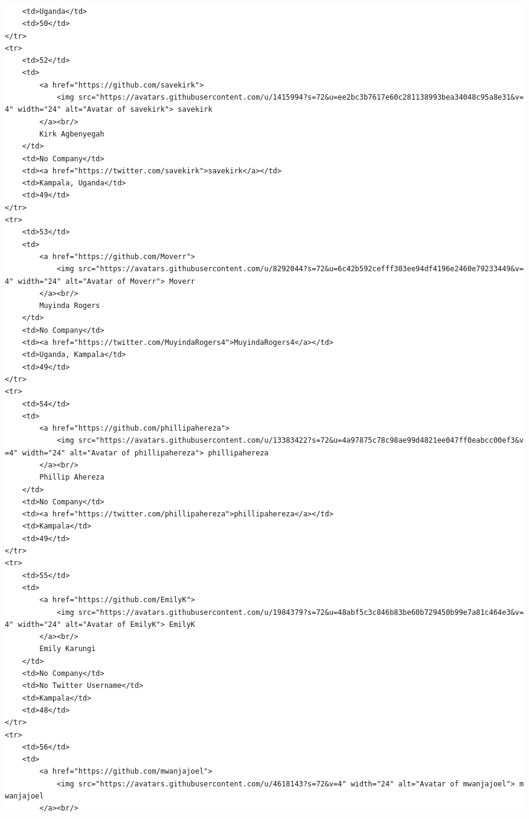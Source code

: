 		<td>Uganda</td>
		<td>50</td>
	</tr>
	<tr>
		<td>52</td>
		<td>
			<a href="https://github.com/savekirk">
				<img src="https://avatars.githubusercontent.com/u/1415994?s=72&u=ee2bc3b7617e60c281138993bea34048c95a8e31&v=4" width="24" alt="Avatar of savekirk"> savekirk
			</a><br/>
			Kirk Agbenyegah
		</td>
		<td>No Company</td>
		<td><a href="https://twitter.com/savekirk">savekirk</a></td>
		<td>Kampala, Uganda</td>
		<td>49</td>
	</tr>
	<tr>
		<td>53</td>
		<td>
			<a href="https://github.com/Moverr">
				<img src="https://avatars.githubusercontent.com/u/8292044?s=72&u=6c42b592cefff303ee94df4196e2460e79233449&v=4" width="24" alt="Avatar of Moverr"> Moverr
			</a><br/>
			Muyinda Rogers 
		</td>
		<td>No Company</td>
		<td><a href="https://twitter.com/MuyindaRogers4">MuyindaRogers4</a></td>
		<td>Uganda, Kampala</td>
		<td>49</td>
	</tr>
	<tr>
		<td>54</td>
		<td>
			<a href="https://github.com/phillipahereza">
				<img src="https://avatars.githubusercontent.com/u/13383422?s=72&u=4a97875c78c98ae99d4821ee047ff0eabcc00ef3&v=4" width="24" alt="Avatar of phillipahereza"> phillipahereza
			</a><br/>
			Phillip Ahereza
		</td>
		<td>No Company</td>
		<td><a href="https://twitter.com/phillipahereza">phillipahereza</a></td>
		<td>Kampala</td>
		<td>49</td>
	</tr>
	<tr>
		<td>55</td>
		<td>
			<a href="https://github.com/EmilyK">
				<img src="https://avatars.githubusercontent.com/u/1984379?s=72&u=48abf5c3c846b83be60b729450b99e7a81c464e3&v=4" width="24" alt="Avatar of EmilyK"> EmilyK
			</a><br/>
			Emily Karungi
		</td>
		<td>No Company</td>
		<td>No Twitter Username</td>
		<td>Kampala</td>
		<td>48</td>
	</tr>
	<tr>
		<td>56</td>
		<td>
			<a href="https://github.com/mwanjajoel">
				<img src="https://avatars.githubusercontent.com/u/4618143?s=72&v=4" width="24" alt="Avatar of mwanjajoel"> mwanjajoel
			</a><br/>